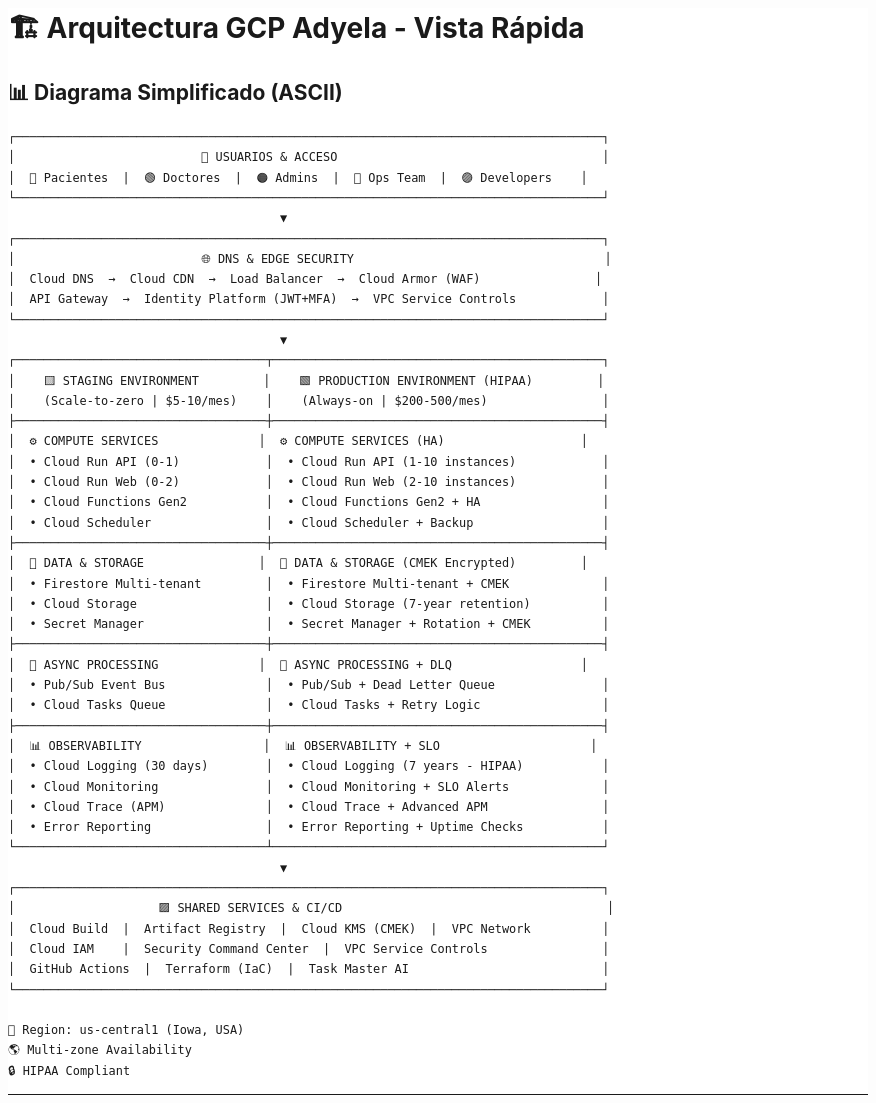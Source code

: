 # 🏗️ Arquitectura GCP Adyela - Vista Rápida

## 📊 Diagrama Simplificado (ASCII)

```
┌──────────────────────────────────────────────────────────────────────────────────┐
│                          👥 USUARIOS & ACCESO                                     │
│  🔵 Pacientes  |  🟢 Doctores  |  🟠 Admins  |  🔴 Ops Team  |  🟣 Developers    │
└──────────────────────────────────────────────────────────────────────────────────┘
                                      ▼
┌──────────────────────────────────────────────────────────────────────────────────┐
│                          🌐 DNS & EDGE SECURITY                                   │
│  Cloud DNS  →  Cloud CDN  →  Load Balancer  →  Cloud Armor (WAF)                │
│  API Gateway  →  Identity Platform (JWT+MFA)  →  VPC Service Controls            │
└──────────────────────────────────────────────────────────────────────────────────┘
                                      ▼
┌───────────────────────────────────┬──────────────────────────────────────────────┐
│    🟨 STAGING ENVIRONMENT         │    🟩 PRODUCTION ENVIRONMENT (HIPAA)         │
│    (Scale-to-zero | $5-10/mes)    │    (Always-on | $200-500/mes)                │
├───────────────────────────────────┼──────────────────────────────────────────────┤
│  ⚙️ COMPUTE SERVICES              │  ⚙️ COMPUTE SERVICES (HA)                   │
│  • Cloud Run API (0-1)            │  • Cloud Run API (1-10 instances)            │
│  • Cloud Run Web (0-2)            │  • Cloud Run Web (2-10 instances)            │
│  • Cloud Functions Gen2           │  • Cloud Functions Gen2 + HA                 │
│  • Cloud Scheduler                │  • Cloud Scheduler + Backup                  │
├───────────────────────────────────┼──────────────────────────────────────────────┤
│  💾 DATA & STORAGE                │  💾 DATA & STORAGE (CMEK Encrypted)         │
│  • Firestore Multi-tenant         │  • Firestore Multi-tenant + CMEK             │
│  • Cloud Storage                  │  • Cloud Storage (7-year retention)          │
│  • Secret Manager                 │  • Secret Manager + Rotation + CMEK          │
├───────────────────────────────────┼──────────────────────────────────────────────┤
│  🔄 ASYNC PROCESSING              │  🔄 ASYNC PROCESSING + DLQ                  │
│  • Pub/Sub Event Bus              │  • Pub/Sub + Dead Letter Queue               │
│  • Cloud Tasks Queue              │  • Cloud Tasks + Retry Logic                 │
├───────────────────────────────────┼──────────────────────────────────────────────┤
│  📊 OBSERVABILITY                 │  📊 OBSERVABILITY + SLO                     │
│  • Cloud Logging (30 days)        │  • Cloud Logging (7 years - HIPAA)           │
│  • Cloud Monitoring               │  • Cloud Monitoring + SLO Alerts             │
│  • Cloud Trace (APM)              │  • Cloud Trace + Advanced APM                │
│  • Error Reporting                │  • Error Reporting + Uptime Checks           │
└───────────────────────────────────┴──────────────────────────────────────────────┘
                                      ▼
┌──────────────────────────────────────────────────────────────────────────────────┐
│                    🟪 SHARED SERVICES & CI/CD                                     │
│  Cloud Build  |  Artifact Registry  |  Cloud KMS (CMEK)  |  VPC Network          │
│  Cloud IAM    |  Security Command Center  |  VPC Service Controls                │
│  GitHub Actions  |  Terraform (IaC)  |  Task Master AI                           │
└──────────────────────────────────────────────────────────────────────────────────┘

📍 Region: us-central1 (Iowa, USA)
🌎 Multi-zone Availability
🔒 HIPAA Compliant
```

---